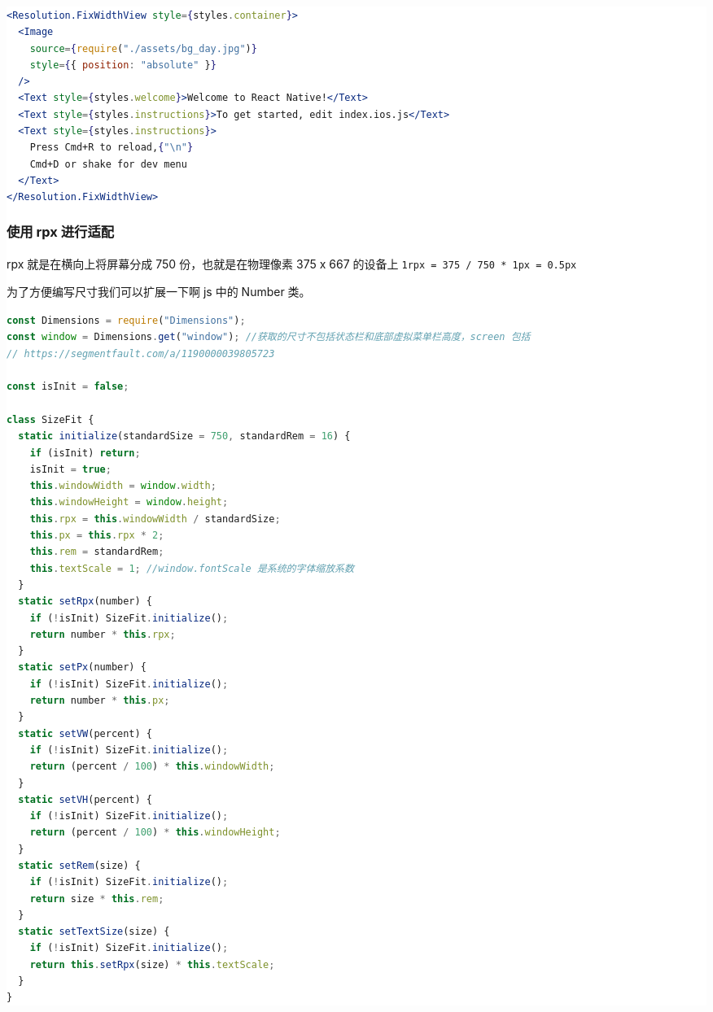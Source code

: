 ```jsx
<Resolution.FixWidthView style={styles.container}>
  <Image
    source={require("./assets/bg_day.jpg")}
    style={{ position: "absolute" }}
  />
  <Text style={styles.welcome}>Welcome to React Native!</Text>
  <Text style={styles.instructions}>To get started, edit index.ios.js</Text>
  <Text style={styles.instructions}>
    Press Cmd+R to reload,{"\n"}
    Cmd+D or shake for dev menu
  </Text>
</Resolution.FixWidthView>
```

### 使用 rpx 进行适配

rpx 就是在横向上将屏幕分成 750 份，也就是在物理像素 375 x 667 的设备上 `1rpx = 375 / 750 * 1px = 0.5px`

为了方便编写尺寸我们可以扩展一下啊 js 中的 Number 类。

```js
const Dimensions = require("Dimensions");
const window = Dimensions.get("window"); //获取的尺寸不包括状态栏和底部虚拟菜单栏高度，screen 包括
// https://segmentfault.com/a/1190000039805723

const isInit = false;

class SizeFit {
  static initialize(standardSize = 750, standardRem = 16) {
    if (isInit) return;
    isInit = true;
    this.windowWidth = window.width;
    this.windowHeight = window.height;
    this.rpx = this.windowWidth / standardSize;
    this.px = this.rpx * 2;
    this.rem = standardRem;
    this.textScale = 1; //window.fontScale 是系统的字体缩放系数
  }
  static setRpx(number) {
    if (!isInit) SizeFit.initialize();
    return number * this.rpx;
  }
  static setPx(number) {
    if (!isInit) SizeFit.initialize();
    return number * this.px;
  }
  static setVW(percent) {
    if (!isInit) SizeFit.initialize();
    return (percent / 100) * this.windowWidth;
  }
  static setVH(percent) {
    if (!isInit) SizeFit.initialize();
    return (percent / 100) * this.windowHeight;
  }
  static setRem(size) {
    if (!isInit) SizeFit.initialize();
    return size * this.rem;
  }
  static setTextSize(size) {
    if (!isInit) SizeFit.initialize();
    return this.setRpx(size) * this.textScale;
  }
}

```